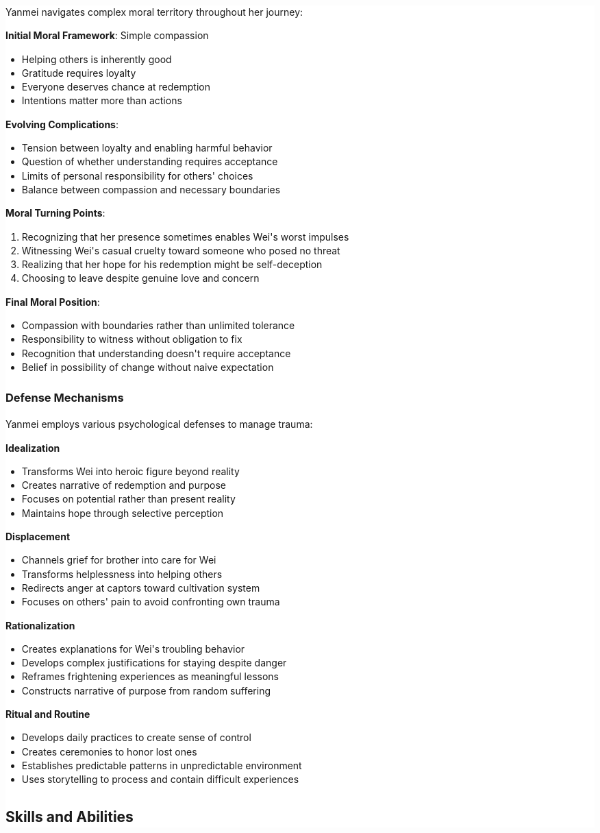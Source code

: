 Yanmei navigates complex moral territory throughout her journey:

**Initial Moral Framework**: Simple compassion
- Helping others is inherently good
- Gratitude requires loyalty
- Everyone deserves chance at redemption
- Intentions matter more than actions

**Evolving Complications**:
- Tension between loyalty and enabling harmful behavior
- Question of whether understanding requires acceptance
- Limits of personal responsibility for others' choices
- Balance between compassion and necessary boundaries

**Moral Turning Points**:
1. Recognizing that her presence sometimes enables Wei's worst impulses
2. Witnessing Wei's casual cruelty toward someone who posed no threat
3. Realizing that her hope for his redemption might be self-deception
4. Choosing to leave despite genuine love and concern

**Final Moral Position**:
- Compassion with boundaries rather than unlimited tolerance
- Responsibility to witness without obligation to fix
- Recognition that understanding doesn't require acceptance
- Belief in possibility of change without naive expectation

### Defense Mechanisms

Yanmei employs various psychological defenses to manage trauma:

**Idealization**
- Transforms Wei into heroic figure beyond reality
- Creates narrative of redemption and purpose
- Focuses on potential rather than present reality
- Maintains hope through selective perception

**Displacement**
- Channels grief for brother into care for Wei
- Transforms helplessness into helping others
- Redirects anger at captors toward cultivation system
- Focuses on others' pain to avoid confronting own trauma

**Rationalization**
- Creates explanations for Wei's troubling behavior
- Develops complex justifications for staying despite danger
- Reframes frightening experiences as meaningful lessons
- Constructs narrative of purpose from random suffering

**Ritual and Routine**
- Develops daily practices to create sense of control
- Creates ceremonies to honor lost ones
- Establishes predictable patterns in unpredictable environment
- Uses storytelling to process and contain difficult experiences

## Skills and Abilities

